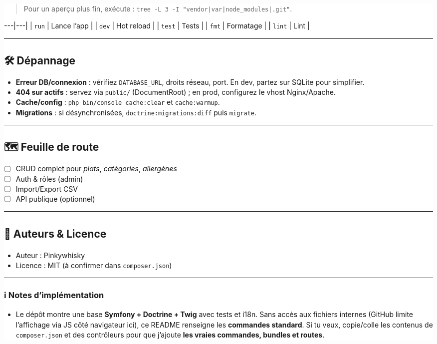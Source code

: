 > Pour un aperçu plus fin, exécute : `tree -L 3 -I "vendor|var|node_modules|.git"`.

\---|---|
\| `run` | Lance l’app |
\| `dev` | Hot reload |
\| `test` | Tests |
\| `fmt` | Formatage |
\| `lint` | Lint |

---

## 🛠️ Dépannage

* **Erreur DB/connexion** : vérifiez `DATABASE_URL`, droits réseau, port. En dev, partez sur SQLite pour simplifier.
* **404 sur actifs** : servez via `public/` (DocumentRoot) ; en prod, configurez le vhost Nginx/Apache.
* **Cache/config** : `php bin/console cache:clear` et `cache:warmup`.
* **Migrations** : si désynchronisées, `doctrine:migrations:diff` puis `migrate`.

---

## 🗺️ Feuille de route

* [ ] CRUD complet pour *plats*, *catégories*, *allergènes*
* [ ] Auth & rôles (admin)
* [ ] Import/Export CSV
* [ ] API publique (optionnel)

---

## 👤 Auteurs & Licence

* Auteur : Pinkywhisky
* Licence : MIT (à confirmer dans `composer.json`)

---

### ℹ️ Notes d’implémentation

* Le dépôt montre une base **Symfony + Doctrine + Twig** avec tests et i18n. Sans accès aux fichiers internes (GitHub limite l’affichage via JS côté navigateur ici), ce README renseigne les **commandes standard**. Si tu veux, copie/colle les contenus de `composer.json` et des contrôleurs pour que j’ajoute **les vraies commandes, bundles et routes**.
